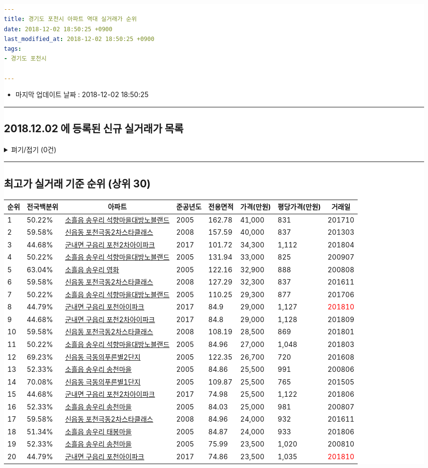 ```yaml
---
title: 경기도 포천시 아파트 역대 실거래가 순위
date: 2018-12-02 18:50:25 +0900
last_modified_at: 2018-12-02 18:50:25 +0900
tags:
- 경기도 포천시

---
```


* 마지막 업데이트 날짜 : 2018-12-02 18:50:25

---

## 2018.12.02 에 등록된 신규 실거래가 목록

<details><summary>펴기/접기 (0건)</summary></details>

---

## 최고가 실거래 기준 순위 (상위 30)


|순위|전국백분위|아파트|준공년도|전용면적|가격(만원)|평당가격(만원)|거래일|
|---|---|---|---|---|---|---|---|
|1|50.22%|[소흘읍 송우리 석향마을대방노블랜드](https://search.naver.com/search.naver?query=%EA%B2%BD%EA%B8%B0%EB%8F%84+%ED%8F%AC%EC%B2%9C%EC%8B%9C+%EC%86%8C%ED%9D%98%EC%9D%8D+%EC%86%A1%EC%9A%B0%EB%A6%AC+%EC%84%9D%ED%96%A5%EB%A7%88%EC%9D%84%EB%8C%80%EB%B0%A9%EB%85%B8%EB%B8%94%EB%9E%9C%EB%93%9C)|2005|162.78|41,000|831|201710|
|2|59.58%|[신읍동 포천극동2차스타클래스](https://search.naver.com/search.naver?query=%EA%B2%BD%EA%B8%B0%EB%8F%84+%ED%8F%AC%EC%B2%9C%EC%8B%9C+%EC%8B%A0%EC%9D%8D%EB%8F%99+%ED%8F%AC%EC%B2%9C%EA%B7%B9%EB%8F%992%EC%B0%A8%EC%8A%A4%ED%83%80%ED%81%B4%EB%9E%98%EC%8A%A4)|2008|157.59|40,000|837|201303|
|3|44.68%|[군내면 구읍리 포천2차아이파크](https://search.naver.com/search.naver?query=%EA%B2%BD%EA%B8%B0%EB%8F%84+%ED%8F%AC%EC%B2%9C%EC%8B%9C+%EA%B5%B0%EB%82%B4%EB%A9%B4+%EA%B5%AC%EC%9D%8D%EB%A6%AC+%ED%8F%AC%EC%B2%9C2%EC%B0%A8%EC%95%84%EC%9D%B4%ED%8C%8C%ED%81%AC)|2017|101.72|34,300|1,112|201804|
|4|50.22%|[소흘읍 송우리 석향마을대방노블랜드](https://search.naver.com/search.naver?query=%EA%B2%BD%EA%B8%B0%EB%8F%84+%ED%8F%AC%EC%B2%9C%EC%8B%9C+%EC%86%8C%ED%9D%98%EC%9D%8D+%EC%86%A1%EC%9A%B0%EB%A6%AC+%EC%84%9D%ED%96%A5%EB%A7%88%EC%9D%84%EB%8C%80%EB%B0%A9%EB%85%B8%EB%B8%94%EB%9E%9C%EB%93%9C)|2005|131.94|33,000|825|200907|
|5|63.04%|[소흘읍 송우리 영화](https://search.naver.com/search.naver?query=%EA%B2%BD%EA%B8%B0%EB%8F%84+%ED%8F%AC%EC%B2%9C%EC%8B%9C+%EC%86%8C%ED%9D%98%EC%9D%8D+%EC%86%A1%EC%9A%B0%EB%A6%AC+%EC%98%81%ED%99%94)|2005|122.16|32,900|888|200808|
|6|59.58%|[신읍동 포천극동2차스타클래스](https://search.naver.com/search.naver?query=%EA%B2%BD%EA%B8%B0%EB%8F%84+%ED%8F%AC%EC%B2%9C%EC%8B%9C+%EC%8B%A0%EC%9D%8D%EB%8F%99+%ED%8F%AC%EC%B2%9C%EA%B7%B9%EB%8F%992%EC%B0%A8%EC%8A%A4%ED%83%80%ED%81%B4%EB%9E%98%EC%8A%A4)|2008|127.29|32,300|837|201611|
|7|50.22%|[소흘읍 송우리 석향마을대방노블랜드](https://search.naver.com/search.naver?query=%EA%B2%BD%EA%B8%B0%EB%8F%84+%ED%8F%AC%EC%B2%9C%EC%8B%9C+%EC%86%8C%ED%9D%98%EC%9D%8D+%EC%86%A1%EC%9A%B0%EB%A6%AC+%EC%84%9D%ED%96%A5%EB%A7%88%EC%9D%84%EB%8C%80%EB%B0%A9%EB%85%B8%EB%B8%94%EB%9E%9C%EB%93%9C)|2005|110.25|29,300|877|201706|
|8|44.79%|[군내면 구읍리 포천아이파크](https://search.naver.com/search.naver?query=%EA%B2%BD%EA%B8%B0%EB%8F%84+%ED%8F%AC%EC%B2%9C%EC%8B%9C+%EA%B5%B0%EB%82%B4%EB%A9%B4+%EA%B5%AC%EC%9D%8D%EB%A6%AC+%ED%8F%AC%EC%B2%9C%EC%95%84%EC%9D%B4%ED%8C%8C%ED%81%AC)|2017|84.9|29,000|1,127|<span style="color:red">201810</span>|
|9|44.68%|[군내면 구읍리 포천2차아이파크](https://search.naver.com/search.naver?query=%EA%B2%BD%EA%B8%B0%EB%8F%84+%ED%8F%AC%EC%B2%9C%EC%8B%9C+%EA%B5%B0%EB%82%B4%EB%A9%B4+%EA%B5%AC%EC%9D%8D%EB%A6%AC+%ED%8F%AC%EC%B2%9C2%EC%B0%A8%EC%95%84%EC%9D%B4%ED%8C%8C%ED%81%AC)|2017|84.8|29,000|1,128|201809|
|10|59.58%|[신읍동 포천극동2차스타클래스](https://search.naver.com/search.naver?query=%EA%B2%BD%EA%B8%B0%EB%8F%84+%ED%8F%AC%EC%B2%9C%EC%8B%9C+%EC%8B%A0%EC%9D%8D%EB%8F%99+%ED%8F%AC%EC%B2%9C%EA%B7%B9%EB%8F%992%EC%B0%A8%EC%8A%A4%ED%83%80%ED%81%B4%EB%9E%98%EC%8A%A4)|2008|108.19|28,500|869|201801|
|11|50.22%|[소흘읍 송우리 석향마을대방노블랜드](https://search.naver.com/search.naver?query=%EA%B2%BD%EA%B8%B0%EB%8F%84+%ED%8F%AC%EC%B2%9C%EC%8B%9C+%EC%86%8C%ED%9D%98%EC%9D%8D+%EC%86%A1%EC%9A%B0%EB%A6%AC+%EC%84%9D%ED%96%A5%EB%A7%88%EC%9D%84%EB%8C%80%EB%B0%A9%EB%85%B8%EB%B8%94%EB%9E%9C%EB%93%9C)|2005|84.96|27,000|1,048|201803|
|12|69.23%|[신읍동 극동의푸른별2단지](https://search.naver.com/search.naver?query=%EA%B2%BD%EA%B8%B0%EB%8F%84+%ED%8F%AC%EC%B2%9C%EC%8B%9C+%EC%8B%A0%EC%9D%8D%EB%8F%99+%EA%B7%B9%EB%8F%99%EC%9D%98%ED%91%B8%EB%A5%B8%EB%B3%842%EB%8B%A8%EC%A7%80)|2005|122.35|26,700|720|201608|
|13|52.33%|[소흘읍 송우리 송천마을](https://search.naver.com/search.naver?query=%EA%B2%BD%EA%B8%B0%EB%8F%84+%ED%8F%AC%EC%B2%9C%EC%8B%9C+%EC%86%8C%ED%9D%98%EC%9D%8D+%EC%86%A1%EC%9A%B0%EB%A6%AC+%EC%86%A1%EC%B2%9C%EB%A7%88%EC%9D%84)|2005|84.86|25,500|991|200806|
|14|70.08%|[신읍동 극동의푸른별1단지](https://search.naver.com/search.naver?query=%EA%B2%BD%EA%B8%B0%EB%8F%84+%ED%8F%AC%EC%B2%9C%EC%8B%9C+%EC%8B%A0%EC%9D%8D%EB%8F%99+%EA%B7%B9%EB%8F%99%EC%9D%98%ED%91%B8%EB%A5%B8%EB%B3%841%EB%8B%A8%EC%A7%80)|2005|109.87|25,500|765|201505|
|15|44.68%|[군내면 구읍리 포천2차아이파크](https://search.naver.com/search.naver?query=%EA%B2%BD%EA%B8%B0%EB%8F%84+%ED%8F%AC%EC%B2%9C%EC%8B%9C+%EA%B5%B0%EB%82%B4%EB%A9%B4+%EA%B5%AC%EC%9D%8D%EB%A6%AC+%ED%8F%AC%EC%B2%9C2%EC%B0%A8%EC%95%84%EC%9D%B4%ED%8C%8C%ED%81%AC)|2017|74.98|25,500|1,122|201806|
|16|52.33%|[소흘읍 송우리 송천마을](https://search.naver.com/search.naver?query=%EA%B2%BD%EA%B8%B0%EB%8F%84+%ED%8F%AC%EC%B2%9C%EC%8B%9C+%EC%86%8C%ED%9D%98%EC%9D%8D+%EC%86%A1%EC%9A%B0%EB%A6%AC+%EC%86%A1%EC%B2%9C%EB%A7%88%EC%9D%84)|2005|84.03|25,000|981|200807|
|17|59.58%|[신읍동 포천극동2차스타클래스](https://search.naver.com/search.naver?query=%EA%B2%BD%EA%B8%B0%EB%8F%84+%ED%8F%AC%EC%B2%9C%EC%8B%9C+%EC%8B%A0%EC%9D%8D%EB%8F%99+%ED%8F%AC%EC%B2%9C%EA%B7%B9%EB%8F%992%EC%B0%A8%EC%8A%A4%ED%83%80%ED%81%B4%EB%9E%98%EC%8A%A4)|2008|84.96|24,000|932|201611|
|18|51.34%|[소흘읍 송우리 태봉마을](https://search.naver.com/search.naver?query=%EA%B2%BD%EA%B8%B0%EB%8F%84+%ED%8F%AC%EC%B2%9C%EC%8B%9C+%EC%86%8C%ED%9D%98%EC%9D%8D+%EC%86%A1%EC%9A%B0%EB%A6%AC+%ED%83%9C%EB%B4%89%EB%A7%88%EC%9D%84)|2005|84.87|24,000|933|201806|
|19|52.33%|[소흘읍 송우리 송천마을](https://search.naver.com/search.naver?query=%EA%B2%BD%EA%B8%B0%EB%8F%84+%ED%8F%AC%EC%B2%9C%EC%8B%9C+%EC%86%8C%ED%9D%98%EC%9D%8D+%EC%86%A1%EC%9A%B0%EB%A6%AC+%EC%86%A1%EC%B2%9C%EB%A7%88%EC%9D%84)|2005|75.99|23,500|1,020|200810|
|20|44.79%|[군내면 구읍리 포천아이파크](https://search.naver.com/search.naver?query=%EA%B2%BD%EA%B8%B0%EB%8F%84+%ED%8F%AC%EC%B2%9C%EC%8B%9C+%EA%B5%B0%EB%82%B4%EB%A9%B4+%EA%B5%AC%EC%9D%8D%EB%A6%AC+%ED%8F%AC%EC%B2%9C%EC%95%84%EC%9D%B4%ED%8C%8C%ED%81%AC)|2017|74.86|23,500|1,035|<span style="color:red">201810</span>|